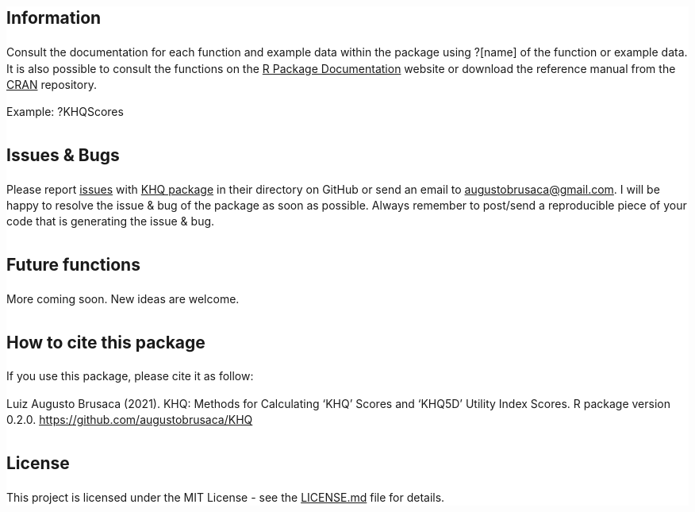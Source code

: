 ## Information

Consult the documentation for each function and example data within the
package using ?\[name\] of the function or example data. It is also
possible to consult the functions on the [R Package
Documentation](https://rdrr.io/cran/KHQ/man/) website or download the
reference manual from the [CRAN](https://CRAN.R-project.org/package=KHQ)
repository.

Example: ?KHQScores

## Issues & Bugs

Please report [issues](https://github.com/augustobrusaca/KHQ/issues)
with [KHQ package](https://github.com/augustobrusaca/KHQ) in their
directory on GitHub or send an email to <augustobrusaca@gmail.com>. I
will be happy to resolve the issue & bug of the package as soon as
possible. Always remember to post/send a reproducible piece of your code
that is generating the issue & bug.

## Future functions

More coming soon. New ideas are welcome.

## How to cite this package

If you use this package, please cite it as follow:

Luiz Augusto Brusaca (2021). KHQ: Methods for Calculating ‘KHQ’ Scores
and ‘KHQ5D’ Utility Index Scores. R package version 0.2.0.
<https://github.com/augustobrusaca/KHQ>

## License

This project is licensed under the MIT License - see the
[LICENSE.md](https://github.com/augustobrusaca/KHQ/blob/master/LICENSE.md)
file for details.
